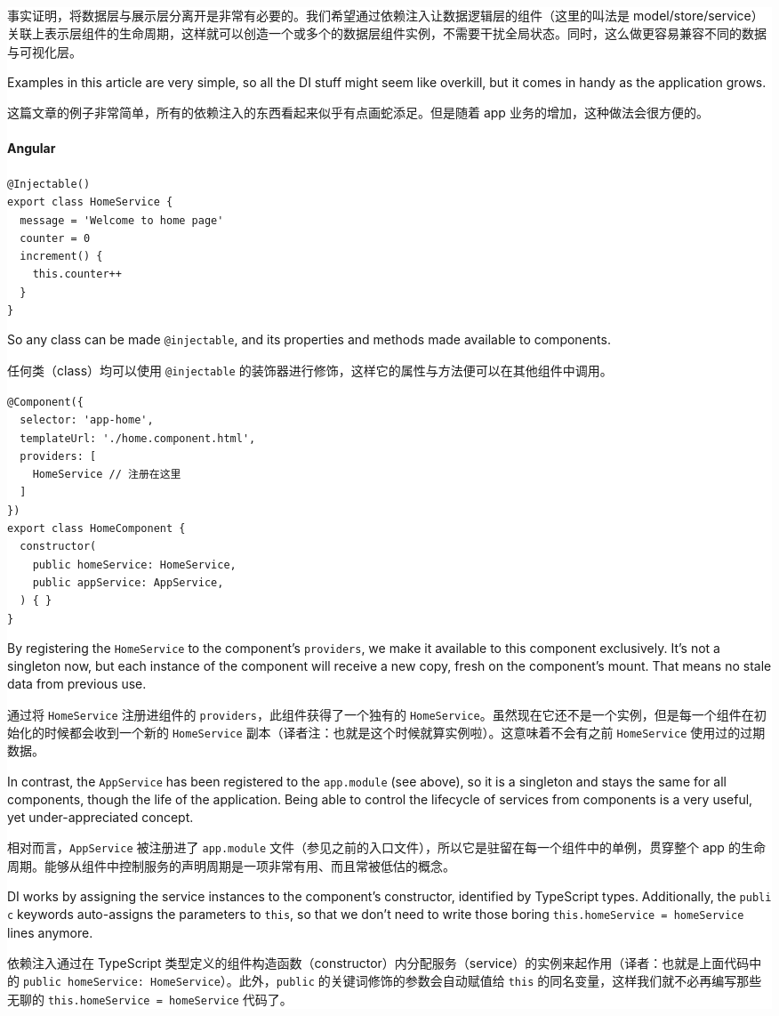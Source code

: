 事实证明，将数据层与展示层分离开是非常有必要的。我们希望通过依赖注入让数据逻辑层的组件（这里的叫法是 model/store/service）关联上表示层组件的生命周期，这样就可以创造一个或多个的数据层组件实例，不需要干扰全局状态。同时，这么做更容易兼容不同的数据与可视化层。

Examples in this article are very simple, so all the DI stuff might seem like overkill, but it comes in handy as the application grows.

这篇文章的例子非常简单，所有的依赖注入的东西看起来似乎有点画蛇添足。但是随着 app 业务的增加，这种做法会很方便的。

#### Angular

    @Injectable()
    export class HomeService {
      message = 'Welcome to home page'
      counter = 0
      increment() {
        this.counter++
      }
    }

So any class can be made `@injectable`, and its properties and methods made available to components.

任何类（class）均可以使用 `@injectable` 的装饰器进行修饰，这样它的属性与方法便可以在其他组件中调用。

    @Component({
      selector: 'app-home',
      templateUrl: './home.component.html',
      providers: [
        HomeService // 注册在这里
      ]
    })
    export class HomeComponent {
      constructor(
        public homeService: HomeService,
        public appService: AppService,
      ) { }
    }

By registering the `HomeService` to the component’s `providers`, we make it available to this component exclusively. It’s not a singleton now, but each instance of the component will receive a new copy, fresh on the component’s mount. That means no stale data from previous use.

通过将 `HomeService` 注册进组件的 `providers`，此组件获得了一个独有的 `HomeService`。虽然现在它还不是一个实例，但是每一个组件在初始化的时候都会收到一个新的 `HomeService` 副本（译者注：也就是这个时候就算实例啦）。这意味着不会有之前 `HomeService` 使用过的过期数据。

In contrast, the `AppService` has been registered to the `app.module` (see above), so it is a singleton and stays the same for all components, though the life of the application. Being able to control the lifecycle of services from components is a very useful, yet under-appreciated concept.

相对而言，`AppService` 被注册进了 `app.module` 文件（参见之前的入口文件），所以它是驻留在每一个组件中的单例，贯穿整个 app 的生命周期。能够从组件中控制服务的声明周期是一项非常有用、而且常被低估的概念。

DI works by assigning the service instances to the component’s constructor, identified by TypeScript types. Additionally, the `public` keywords auto-assigns the parameters to `this`, so that we don’t need to write those boring `this.homeService = homeService` lines anymore.

依赖注入通过在 TypeScript 类型定义的组件构造函数（constructor）内分配服务（service）的实例来起作用（译者：也就是上面代码中的 `public homeService: HomeService`）。此外，`public` 的关键词修饰的参数会自动赋值给 `this` 的同名变量，这样我们就不必再编写那些无聊的 `this.homeService = homeService` 代码了。
